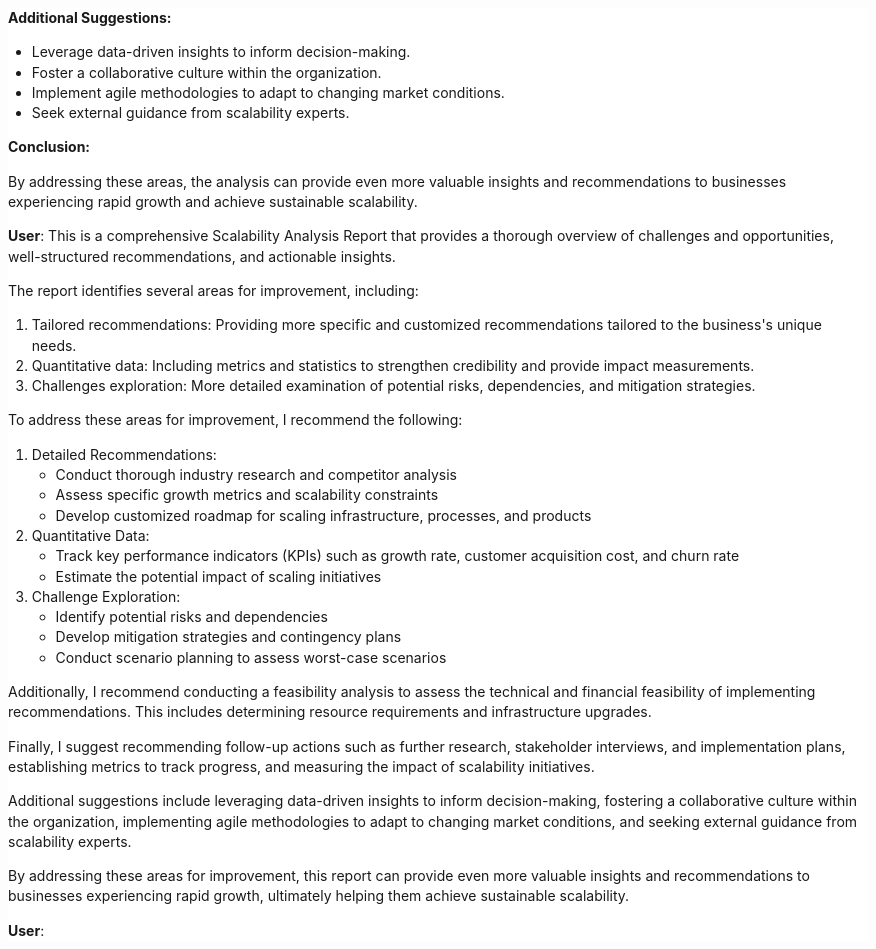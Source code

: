 **Additional Suggestions:**

* Leverage data-driven insights to inform decision-making.
* Foster a collaborative culture within the organization.
* Implement agile methodologies to adapt to changing market conditions.
* Seek external guidance from scalability experts.

**Conclusion:**

By addressing these areas, the analysis can provide even more valuable insights and recommendations to businesses experiencing rapid growth and achieve sustainable scalability.

**User**: This is a comprehensive Scalability Analysis Report that provides a thorough overview of challenges and opportunities, well-structured recommendations, and actionable insights.

The report identifies several areas for improvement, including:

1. Tailored recommendations: Providing more specific and customized recommendations tailored to the business's unique needs.
2. Quantitative data: Including metrics and statistics to strengthen credibility and provide impact measurements.
3. Challenges exploration: More detailed examination of potential risks, dependencies, and mitigation strategies.

To address these areas for improvement, I recommend the following:

1. Detailed Recommendations:
	* Conduct thorough industry research and competitor analysis
	* Assess specific growth metrics and scalability constraints
	* Develop customized roadmap for scaling infrastructure, processes, and products
2. Quantitative Data:
	* Track key performance indicators (KPIs) such as growth rate, customer acquisition cost, and churn rate
	* Estimate the potential impact of scaling initiatives
3. Challenge Exploration:
	* Identify potential risks and dependencies
	* Develop mitigation strategies and contingency plans
	* Conduct scenario planning to assess worst-case scenarios

Additionally, I recommend conducting a feasibility analysis to assess the technical and financial feasibility of implementing recommendations. This includes determining resource requirements and infrastructure upgrades.

Finally, I suggest recommending follow-up actions such as further research, stakeholder interviews, and implementation plans, establishing metrics to track progress, and measuring the impact of scalability initiatives.

Additional suggestions include leveraging data-driven insights to inform decision-making, fostering a collaborative culture within the organization, implementing agile methodologies to adapt to changing market conditions, and seeking external guidance from scalability experts.

By addressing these areas for improvement, this report can provide even more valuable insights and recommendations to businesses experiencing rapid growth, ultimately helping them achieve sustainable scalability.

**User**: 
